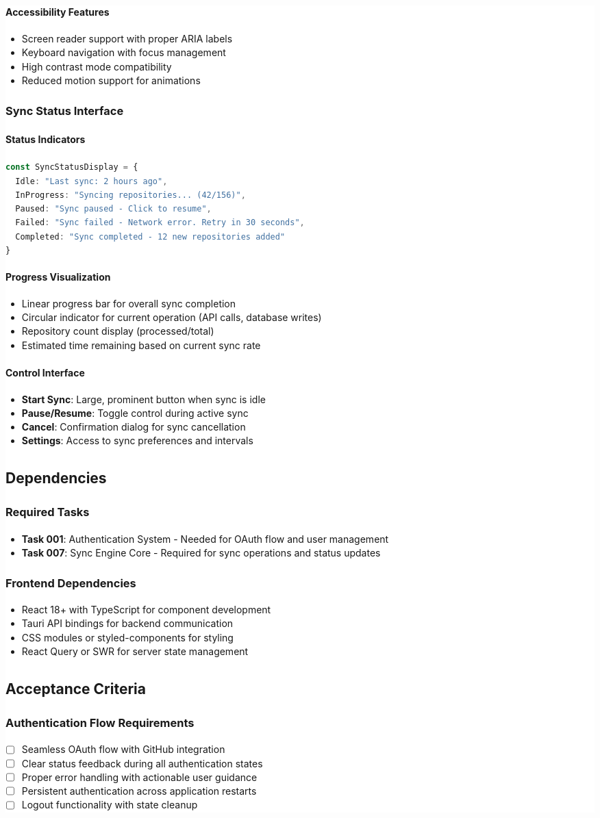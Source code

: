 #### Accessibility Features
- Screen reader support with proper ARIA labels
- Keyboard navigation with focus management
- High contrast mode compatibility
- Reduced motion support for animations

### Sync Status Interface

#### Status Indicators
```typescript
const SyncStatusDisplay = {
  Idle: "Last sync: 2 hours ago",
  InProgress: "Syncing repositories... (42/156)",
  Paused: "Sync paused - Click to resume",
  Failed: "Sync failed - Network error. Retry in 30 seconds",
  Completed: "Sync completed - 12 new repositories added"
}
```

#### Progress Visualization
- Linear progress bar for overall sync completion
- Circular indicator for current operation (API calls, database writes)
- Repository count display (processed/total)
- Estimated time remaining based on current sync rate

#### Control Interface
- **Start Sync**: Large, prominent button when sync is idle
- **Pause/Resume**: Toggle control during active sync
- **Cancel**: Confirmation dialog for sync cancellation
- **Settings**: Access to sync preferences and intervals

## Dependencies

### Required Tasks
- **Task 001**: Authentication System - Needed for OAuth flow and user management
- **Task 007**: Sync Engine Core - Required for sync operations and status updates

### Frontend Dependencies
- React 18+ with TypeScript for component development
- Tauri API bindings for backend communication
- CSS modules or styled-components for styling
- React Query or SWR for server state management

## Acceptance Criteria

### Authentication Flow Requirements
- [ ] Seamless OAuth flow with GitHub integration
- [ ] Clear status feedback during all authentication states
- [ ] Proper error handling with actionable user guidance
- [ ] Persistent authentication across application restarts
- [ ] Logout functionality with state cleanup
